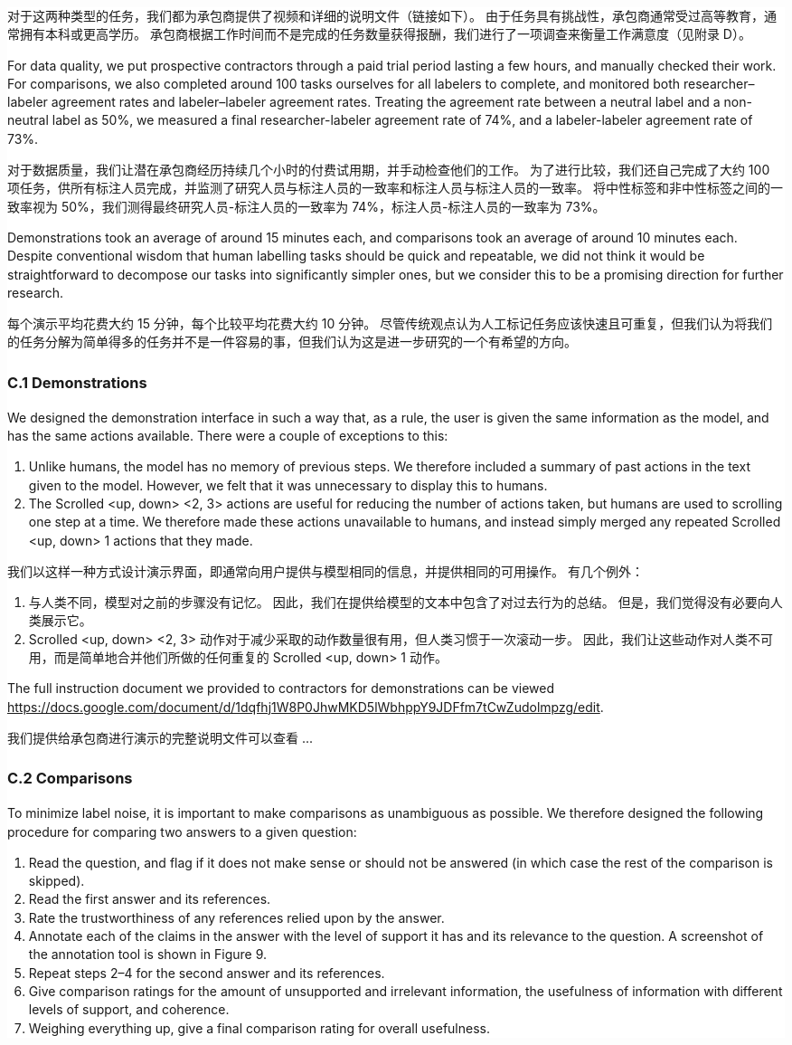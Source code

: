 对于这两种类型的任务，我们都为承包商提供了视频和详细的说明文件（链接如下）。 由于任务具有挑战性，承包商通常受过高等教育，通常拥有本科或更高学历。 承包商根据工作时间而不是完成的任务数量获得报酬，我们进行了一项调查来衡量工作满意度（见附录 D）。

For data quality, we put prospective contractors through a paid trial period lasting a few hours, and manually checked their work. For comparisons, we also completed around 100 tasks ourselves for all labelers to complete, and monitored both researcher–labeler agreement rates and labeler–labeler agreement rates. Treating the agreement rate between a neutral label and a non-neutral label as 50%, we measured a final researcher-labeler agreement rate of 74%, and a labeler-labeler agreement rate of 73%.

对于数据质量，我们让潜在承包商经历持续几个小时的付费试用期，并手动检查他们的工作。 为了进行比较，我们还自己完成了大约 100 项任务，供所有标注人员完成，并监测了研究人员与标注人员的一致率和标注人员与标注人员的一致率。 将中性标签和非中性标签之间的一致率视为 50%，我们测得最终研究人员-标注人员的一致率为 74%，标注人员-标注人员的一致率为 73%。

Demonstrations took an average of around 15 minutes each, and comparisons took an average of around 10 minutes each. Despite conventional wisdom that human labelling tasks should be quick and repeatable, we did not think it would be straightforward to decompose our tasks into significantly simpler ones, but we consider this to be a promising direction for further research.

每个演示平均花费大约 15 分钟，每个比较平均花费大约 10 分钟。 尽管传统观点认为人工标记任务应该快速且可重复，但我们认为将我们的任务分解为简单得多的任务并不是一件容易的事，但我们认为这是进一步研究的一个有希望的方向。

### C.1 Demonstrations
We designed the demonstration interface in such a way that, as a rule, the user is given the same information as the model, and has the same actions available. There were a couple of exceptions to this:
1. Unlike humans, the model has no memory of previous steps. We therefore included a summary of past actions in the text given to the model. However, we felt that it was unnecessary to display this to humans.
2. The Scrolled <up, down> <2, 3> actions are useful for reducing the number of actions taken, but humans are used to scrolling one step at a time. We therefore made these actions unavailable to humans, and instead simply merged any repeated Scrolled <up, down> 1 actions that they made.

我们以这样一种方式设计演示界面，即通常向用户提供与模型相同的信息，并提供相同的可用操作。 有几个例外：
1. 与人类不同，模型对之前的步骤没有记忆。 因此，我们在提供给模型的文本中包含了对过去行为的总结。 但是，我们觉得没有必要向人类展示它。
2. Scrolled <up, down> <2, 3> 动作对于减少采取的动作数量很有用，但人类习惯于一次滚动一步。 因此，我们让这些动作对人类不可用，而是简单地合并他们所做的任何重复的 Scrolled <up, down> 1 动作。

The full instruction document we provided to contractors for demonstrations can be viewed https://docs.google.com/document/d/1dqfhj1W8P0JhwMKD5lWbhppY9JDFfm7tCwZudolmpzg/edit.

我们提供给承包商进行演示的完整说明文件可以查看 ...

### C.2 Comparisons
To minimize label noise, it is important to make comparisons as unambiguous as possible. We therefore designed the following procedure for comparing two answers to a given question:
1. Read the question, and flag if it does not make sense or should not be answered (in which case the rest of the comparison is skipped).
2. Read the first answer and its references.
3. Rate the trustworthiness of any references relied upon by the answer.
4. Annotate each of the claims in the answer with the level of support it has and its relevance to the question. A screenshot of the annotation tool is shown in Figure 9.
5. Repeat steps 2–4 for the second answer and its references.
6. Give comparison ratings for the amount of unsupported and irrelevant information, the usefulness of information with different levels of support, and coherence.
7. Weighing everything up, give a final comparison rating for overall usefulness.
